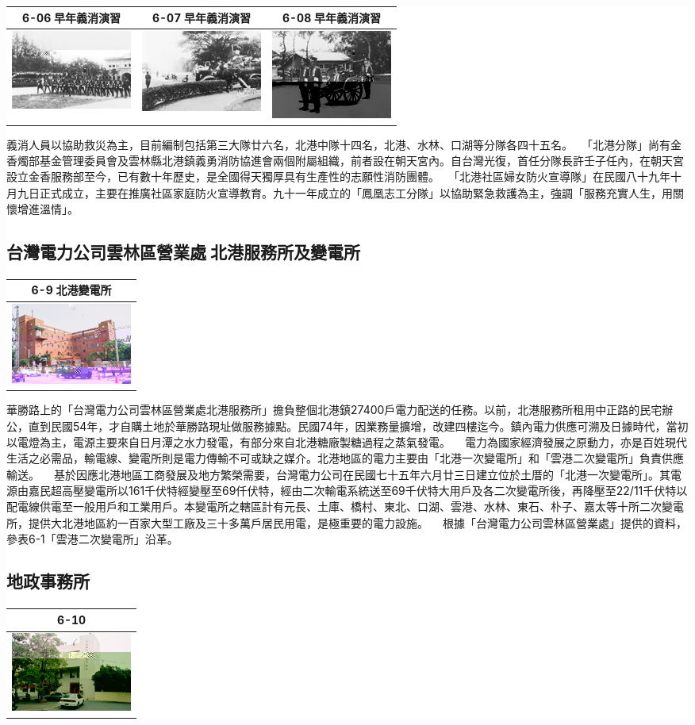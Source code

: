 | 6-06 早年義消演習 | 6-07 早年義消演習 | 6-08 早年義消演習 |
| ----------------- | ----------------- | ----------------- |
| ![](img/6-06.jpg) | ![](img/6-07.jpg) | ![](img/6-08.jpg) |

義消人員以協助救災為主，目前編制包括第三大隊廿六名，北港中隊十四名，北港、水林、口湖等分隊各四十五名。
　「北港分隊」尚有金香燭部基金管理委員會及雲林縣北港鎮義勇消防協進會兩個附屬組織，前者設在朝天宮內。自台灣光復，首任分隊長許壬子任內，在朝天宮設立金香服務部至今，已有數十年歷史，是全國得天獨厚具有生產性的志願性消防團體。
　「北港社區婦女防火宣導隊」在民國八十九年十月九日正式成立，主要在推廣社區家庭防火宣導教育。九十一年成立的「鳳凰志工分隊」以協助緊急救護為主，強調「服務充實人生，用關懷增進溫情」。

## 台灣電力公司雲林區營業處 北港服務所及變電所

| 6-9 北港變電所 |
| ----------------- |
| ![](img/6-09.jpg) |

華勝路上的「台灣電力公司雲林區營業處北港服務所」擔負整個北港鎮27400戶電力配送的任務。以前，北港服務所租用中正路的民宅辦公，直到民國54年，才自購土地於華勝路現址做服務據點。民國74年，因業務量擴增，改建四樓迄今。鎮內電力供應可溯及日據時代，當初以電燈為主，電源主要來自日月潭之水力發電，有部分來自北港糖廠製糖過程之蒸氣發電。
　電力為國家經濟發展之原動力，亦是百姓現代生活之必需品，輸電線、變電所則是電力傳輸不可或缺之媒介。北港地區的電力主要由「北港一次變電所」和「雲港二次變電所」負責供應輸送。
　基於因應北港地區工商發展及地方繁榮需要，台灣電力公司在民國七十五年六月廿三日建立位於土厝的「北港一次變電所」。其電源由嘉民超高壓變電所以161千伏特經變壓至69仟伏特，經由二次輸電系統送至69千伏特大用戶及各二次變電所後，再降壓至22/11千伏特以配電線供電至一般用戶和工業用戶。本變電所之轄區計有元長、土庫、橋村、東北、口湖、雲港、水林、東石、朴子、嘉太等十所二次變電所，提供大北港地區約一百家大型工廠及三十多萬戶居民用電，是極重要的電力設施。
　根據「台灣電力公司雲林區營業處」提供的資料，參表6-1「雲港二次變電所」沿革。

## 地政事務所

| 6-10 |
| ----------------- |
| ![](img/6-10.jpg) |

